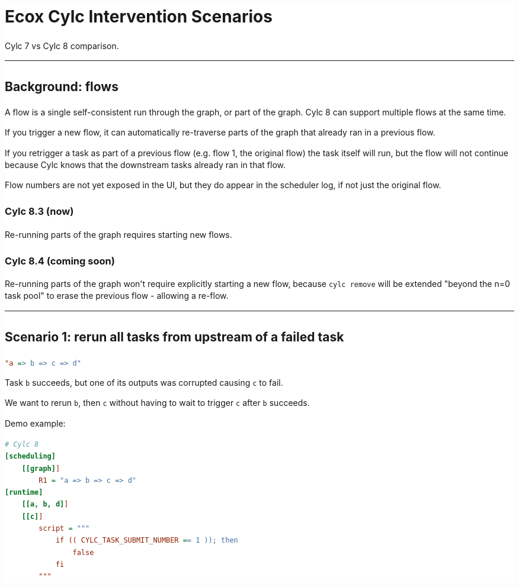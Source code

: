 # Ecox Cylc Intervention Scenarios

Cylc 7 vs Cylc 8 comparison.

--------

## Background: flows

A flow is a single self-consistent run through the graph, or part of the graph.
Cylc 8 can support multiple flows at the same time.

If you trigger a new flow, it can automatically re-traverse parts of the graph
that already ran in a previous flow.

If you retrigger a task as part of a previous flow (e.g. flow 1, the original
flow) the task itself will run, but the flow will not continue because Cylc
knows that the downstream tasks already ran in that flow.

Flow numbers are not yet exposed in the UI, but they do appear in the scheduler
log, if not just the original flow.


### Cylc 8.3 (now)

Re-running parts of the graph requires starting new flows.

### Cylc 8.4 (coming soon)

Re-running parts of the graph won't require explicitly starting a new flow,
because `cylc remove` will be extended "beyond the n=0 task pool" to erase
the previous flow - allowing a re-flow.
 
----------

## Scenario 1: rerun all tasks from upstream of a failed task

```ini
"a => b => c => d"
```
Task `b` succeeds, but one of its outputs was corrupted causing `c` to fail. 

We want to rerun `b`, then `c` without having to wait to trigger `c` after
`b` succeeds.

Demo example:
```ini
# Cylc 8
[scheduling]
    [[graph]]
        R1 = "a => b => c => d"
[runtime]
    [[a, b, d]]
    [[c]]
        script = """
            if (( CYLC_TASK_SUBMIT_NUMBER == 1 )); then
                false
            fi
        """
```
